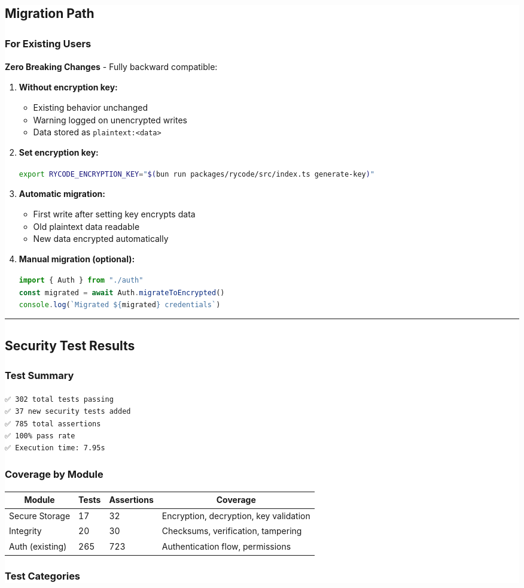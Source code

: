 ## Migration Path

### For Existing Users

**Zero Breaking Changes** - Fully backward compatible:

1. **Without encryption key:**
   - Existing behavior unchanged
   - Warning logged on unencrypted writes
   - Data stored as `plaintext:<data>`

2. **Set encryption key:**
   ```bash
   export RYCODE_ENCRYPTION_KEY="$(bun run packages/rycode/src/index.ts generate-key)"
   ```

3. **Automatic migration:**
   - First write after setting key encrypts data
   - Old plaintext data readable
   - New data encrypted automatically

4. **Manual migration (optional):**
   ```typescript
   import { Auth } from "./auth"
   const migrated = await Auth.migrateToEncrypted()
   console.log(`Migrated ${migrated} credentials`)
   ```

---

## Security Test Results

### Test Summary

```
✅ 302 total tests passing
✅ 37 new security tests added
✅ 785 total assertions
✅ 100% pass rate
✅ Execution time: 7.95s
```

### Coverage by Module

| Module | Tests | Assertions | Coverage |
|--------|-------|------------|----------|
| Secure Storage | 17 | 32 | Encryption, decryption, key validation |
| Integrity | 20 | 30 | Checksums, verification, tampering |
| Auth (existing) | 265 | 723 | Authentication flow, permissions |

### Test Categories
